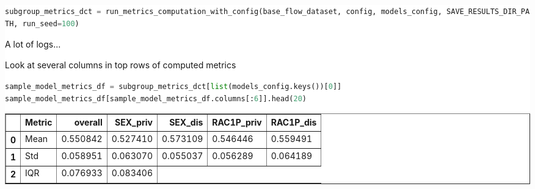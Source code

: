 ```python
subgroup_metrics_dct = run_metrics_computation_with_config(base_flow_dataset, config, models_config, SAVE_RESULTS_DIR_PATH, run_seed=100)
```

A lot of logs...


Look at several columns in top rows of computed metrics


```python
sample_model_metrics_df = subgroup_metrics_dct[list(models_config.keys())[0]]
sample_model_metrics_df[sample_model_metrics_df.columns[:6]].head(20)
```




<div>
<style scoped>
    .dataframe tbody tr th:only-of-type {
        vertical-align: middle;
    }

    .dataframe tbody tr th {
        vertical-align: top;
    }

    .dataframe thead th {
        text-align: right;
    }
</style>
<table border="1" class="dataframe">
  <thead>
    <tr style="text-align: right;">
      <th></th>
      <th>Metric</th>
      <th>overall</th>
      <th>SEX_priv</th>
      <th>SEX_dis</th>
      <th>RAC1P_priv</th>
      <th>RAC1P_dis</th>
    </tr>
  </thead>
  <tbody>
    <tr>
      <th>0</th>
      <td>Mean</td>
      <td>0.550842</td>
      <td>0.527410</td>
      <td>0.573109</td>
      <td>0.546446</td>
      <td>0.559491</td>
    </tr>
    <tr>
      <th>1</th>
      <td>Std</td>
      <td>0.058951</td>
      <td>0.063070</td>
      <td>0.055037</td>
      <td>0.056289</td>
      <td>0.064189</td>
    </tr>
    <tr>
      <th>2</th>
      <td>IQR</td>
      <td>0.076933</td>
      <td>0.083406</td>